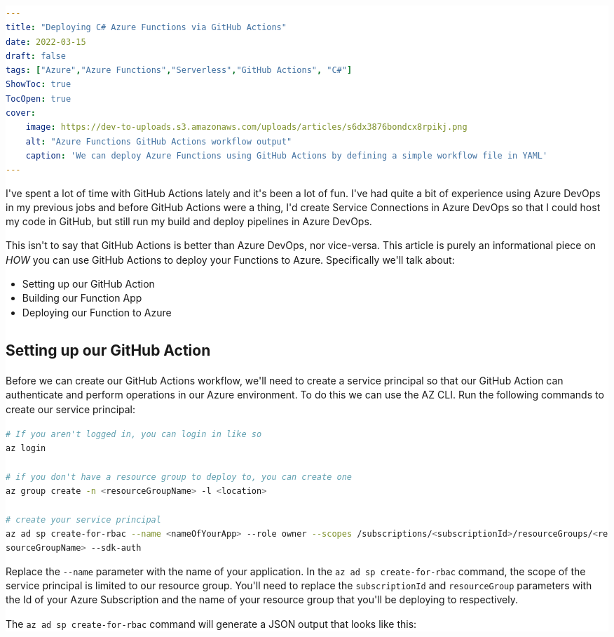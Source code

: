 ```yaml
---
title: "Deploying C# Azure Functions via GitHub Actions"
date: 2022-03-15
draft: false
tags: ["Azure","Azure Functions","Serverless","GitHub Actions", "C#"]
ShowToc: true
TocOpen: true
cover:
    image: https://dev-to-uploads.s3.amazonaws.com/uploads/articles/s6dx3876bondcx8rpikj.png
    alt: "Azure Functions GitHub Actions workflow output"
    caption: 'We can deploy Azure Functions using GitHub Actions by defining a simple workflow file in YAML'
---
```


I've spent a lot of time with GitHub Actions lately and it's been a lot of fun. I've had quite a bit of experience using Azure DevOps in my previous jobs and before GitHub Actions were a thing, I'd create Service Connections in Azure DevOps so that I could host my code in GitHub, but still run my build and deploy pipelines in Azure DevOps.

This isn't to say that GitHub Actions is better than Azure DevOps, nor vice-versa. This article is purely an informational piece on *HOW* you can use GitHub Actions to deploy your Functions to Azure. Specifically we'll talk about:

- Setting up our GitHub Action
- Building our Function App
- Deploying our Function to Azure

## Setting up our GitHub Action

Before we can create our GitHub Actions workflow, we'll need to create a service principal so that our GitHub Action can authenticate and perform operations in our Azure environment. To do this we can use the AZ CLI. Run the following commands to create our service principal:

```bash
# If you aren't logged in, you can login in like so
az login

# if you don't have a resource group to deploy to, you can create one
az group create -n <resourceGroupName> -l <location>

# create your service principal
az ad sp create-for-rbac --name <nameOfYourApp> --role owner --scopes /subscriptions/<subscriptionId>/resourceGroups/<resourceGroupName> --sdk-auth
```

Replace the ```--name``` parameter with the name of your application. In the ```az ad sp create-for-rbac``` command, the scope of the service principal is limited to our resource group. You'll need to replace the ```subscriptionId``` and ```resourceGroup``` parameters with the Id of your Azure Subscription and the name of your resource group that you'll be deploying to respectively.

The ```az ad sp create-for-rbac``` command will generate a JSON output that looks like this:
